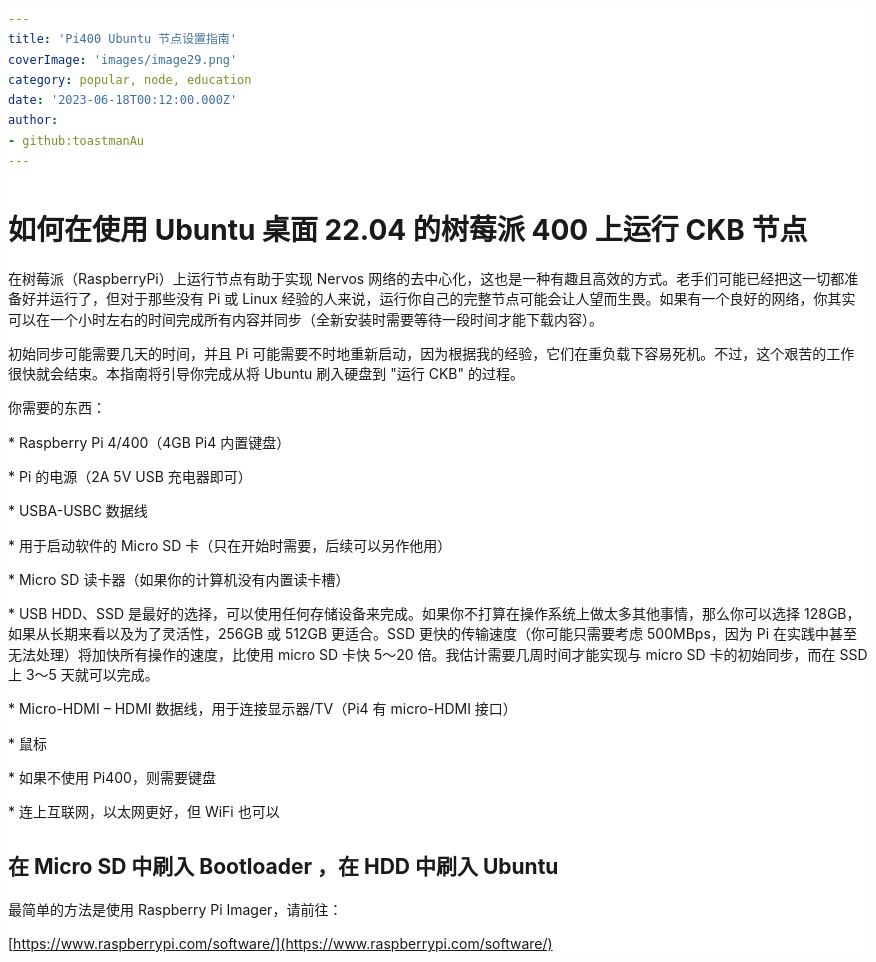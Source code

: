 ```yaml
---
title: 'Pi400 Ubuntu 节点设置指南'
coverImage: 'images/image29.png'
category: popular, node, education
date: '2023-06-18T00:12:00.000Z'
author: 
- github:toastmanAu
---
```


# **如何在使用 Ubuntu 桌面 22.04 的树莓派 400 上运行 CKB 节点**

在树莓派（RaspberryPi）上运行节点有助于实现 Nervos 网络的去中心化，这也是一种有趣且高效的方式。老手们可能已经把这一切都准备好并运行了，但对于那些没有 Pi 或 Linux 经验的人来说，运行你自己的完整节点可能会让人望而生畏。如果有一个良好的网络，你其实可以在一个小时左右的时间完成所有内容并同步（全新安装时需要等待一段时间才能下载内容）。

初始同步可能需要几天的时间，并且 Pi 可能需要不时地重新启动，因为根据我的经验，它们在重负载下容易死机。不过，这个艰苦的工作很快就会结束。本指南将引导你完成从将 Ubuntu 刷入硬盘到 "运行 CKB" 的过程。

你需要的东西：

\* Raspberry Pi 4/400（4GB Pi4 内置键盘）

\* Pi 的电源（2A 5V USB 充电器即可）

\* USBA-USBC 数据线

\* 用于启动软件的 Micro SD 卡（只在开始时需要，后续可以另作他用）

\* Micro SD 读卡器（如果你的计算机没有内置读卡槽）

\* USB HDD、SSD 是最好的选择，可以使用任何存储设备来完成。如果你不打算在操作系统上做太多其他事情，那么你可以选择 128GB，如果从长期来看以及为了灵活性，256GB 或 512GB 更适合。SSD 更快的传输速度（你可能只需要考虑 500MBps，因为 Pi 在实践中甚至无法处理）将加快所有操作的速度，比使用 micro SD 卡快 5～20 倍。我估计需要几周时间才能实现与 micro SD 卡的初始同步，而在 SSD 上 3～5 天就可以完成。

\* Micro-HDMI – HDMI 数据线，用于连接显示器/TV（Pi4 有 micro-HDMI 接口）

\* 鼠标

\* 如果不使用 Pi400，则需要键盘

\* 连上互联网，以太网更好，但 WiFi 也可以

## 在 Micro SD 中刷入 Bootloader ，在 HDD 中刷入 Ubuntu

最简单的方法是使用 Raspberry Pi Imager，请前往：

[https://www.raspberrypi.com/software/](https://www.raspberrypi.com/software/)
